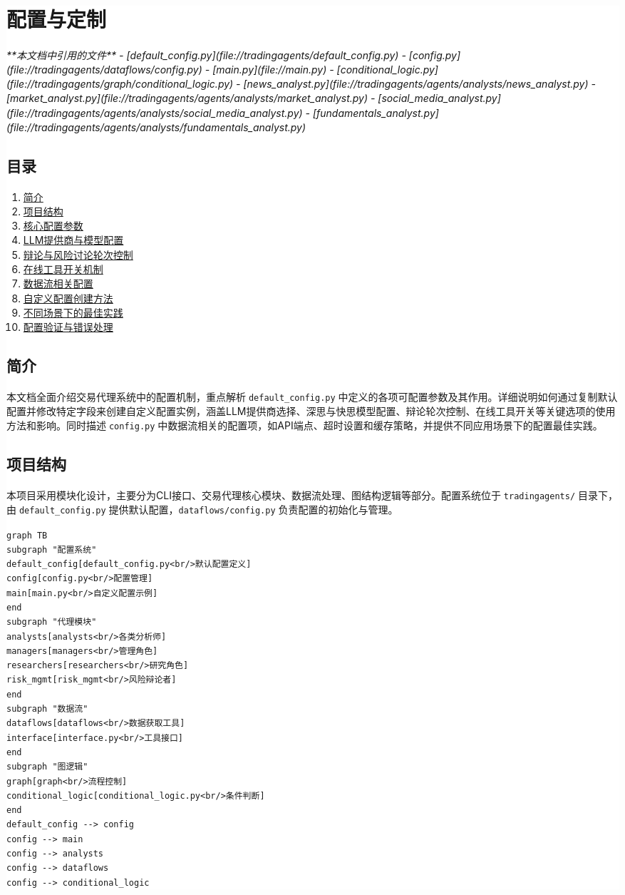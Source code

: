 # 配置与定制

<cite>
**本文档中引用的文件**   
- [default_config.py](file://tradingagents/default_config.py)
- [config.py](file://tradingagents/dataflows/config.py)
- [main.py](file://main.py)
- [conditional_logic.py](file://tradingagents/graph/conditional_logic.py)
- [news_analyst.py](file://tradingagents/agents/analysts/news_analyst.py)
- [market_analyst.py](file://tradingagents/agents/analysts/market_analyst.py)
- [social_media_analyst.py](file://tradingagents/agents/analysts/social_media_analyst.py)
- [fundamentals_analyst.py](file://tradingagents/agents/analysts/fundamentals_analyst.py)
</cite>

## 目录
1. [简介](#简介)
2. [项目结构](#项目结构)
3. [核心配置参数](#核心配置参数)
4. [LLM提供商与模型配置](#llm提供商与模型配置)
5. [辩论与风险讨论轮次控制](#辩论与风险讨论轮次控制)
6. [在线工具开关机制](#在线工具开关机制)
7. [数据流相关配置](#数据流相关配置)
8. [自定义配置创建方法](#自定义配置创建方法)
9. [不同场景下的最佳实践](#不同场景下的最佳实践)
10. [配置验证与错误处理](#配置验证与错误处理)

## 简介
本文档全面介绍交易代理系统中的配置机制，重点解析 `default_config.py` 中定义的各项可配置参数及其作用。详细说明如何通过复制默认配置并修改特定字段来创建自定义配置实例，涵盖LLM提供商选择、深思与快思模型配置、辩论轮次控制、在线工具开关等关键选项的使用方法和影响。同时描述 `config.py` 中数据流相关的配置项，如API端点、超时设置和缓存策略，并提供不同应用场景下的配置最佳实践。

## 项目结构
本项目采用模块化设计，主要分为CLI接口、交易代理核心模块、数据流处理、图结构逻辑等部分。配置系统位于 `tradingagents/` 目录下，由 `default_config.py` 提供默认配置，`dataflows/config.py` 负责配置的初始化与管理。

```mermaid
graph TB
subgraph "配置系统"
default_config[default_config.py<br/>默认配置定义]
config[config.py<br/>配置管理]
main[main.py<br/>自定义配置示例]
end
subgraph "代理模块"
analysts[analysts<br/>各类分析师]
managers[managers<br/>管理角色]
researchers[researchers<br/>研究角色]
risk_mgmt[risk_mgmt<br/>风险辩论者]
end
subgraph "数据流"
dataflows[dataflows<br/>数据获取工具]
interface[interface.py<br/>工具接口]
end
subgraph "图逻辑"
graph[graph<br/>流程控制]
conditional_logic[conditional_logic.py<br/>条件判断]
end
default_config --> config
config --> main
config --> analysts
config --> dataflows
config --> conditional_logic
```